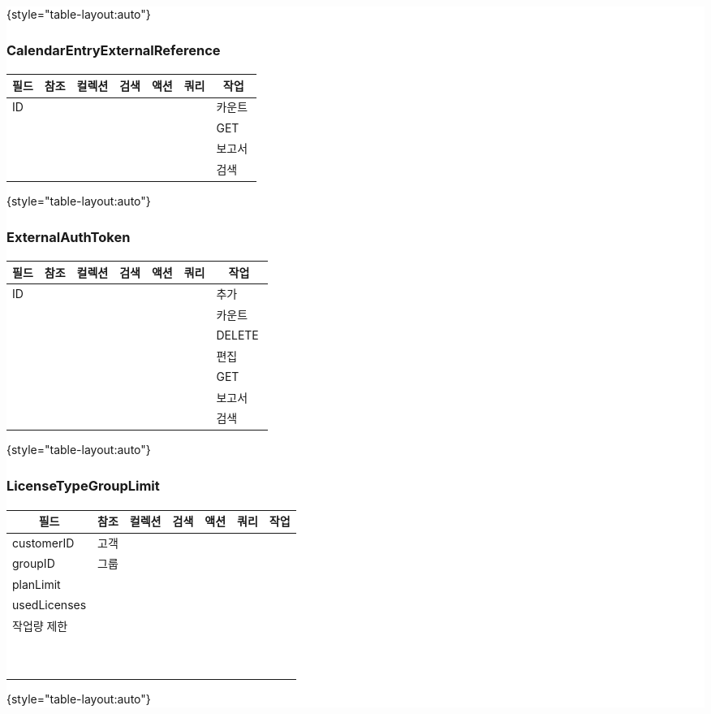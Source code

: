 {style=&quot;table-layout:auto&quot;}

### CalendarEntryExternalReference

| 필드 | 참조 | 컬렉션 | 검색 | 액션 | 쿼리 | 작업 |
|---|---|---|---|---|---|---|
| ID |   |   |   |   |   | 카운트 |
|   |   |   |   |   |   | GET  |
|   |   |   |   |   |   | 보고서  |
|   |   |   |   |   |   | 검색  |

{style=&quot;table-layout:auto&quot;}

### ExternalAuthToken

| 필드 | 참조 | 컬렉션 | 검색 | 액션 | 쿼리 | 작업 |
|---|---|---|---|---|---|---|
| ID |   |   |   |   |   | 추가 |
|   |   |   |   |   |   | 카운트 |
|   |   |   |   |   |   | DELETE  |
|   |   |   |   |   |   | 편집  |
|   |   |   |   |   |   | GET  |
|   |   |   |   |   |   | 보고서  |
|   |   |   |   |   |   | 검색  |

{style=&quot;table-layout:auto&quot;}

### LicenseTypeGroupLimit

| 필드 | 참조 | 컬렉션 | 검색 | 액션 | 쿼리 | 작업 |
|---|---|---|---|---|---|---|
| customerID | 고객 |   |   |   |   |   |
| groupID | 그룹 |   |   |   |   |   |
| planLimit |   |   |   |   |   |   |
| usedLicenses |   |   |   |   |   |   |
| 작업량 제한 |   |   |   |   |   |   |
|   |   |   |   |   |   |   |
|   |   |   |   |   |   |   |

{style=&quot;table-layout:auto&quot;}
